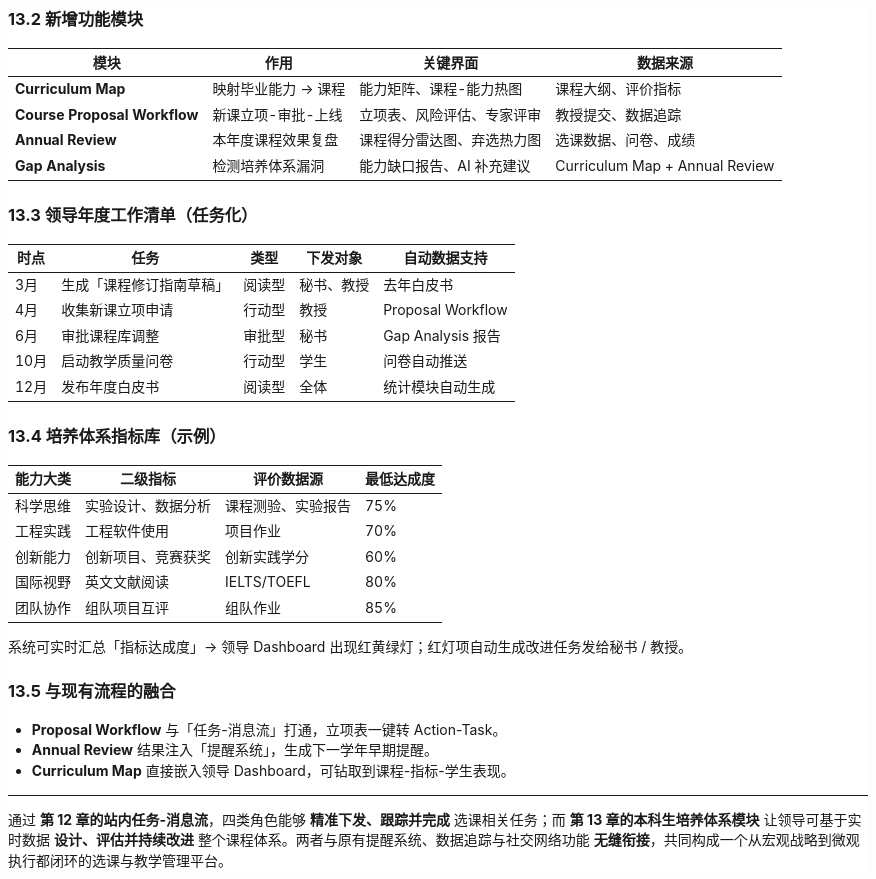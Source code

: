 ### 13.2 新增功能模块

| 模块 | 作用 | 关键界面 | 数据来源 |
|------|------|----------|----------|
| **Curriculum Map** | 映射毕业能力 → 课程 | 能力矩阵、课程-能力热图 | 课程大纲、评价指标 |
| **Course Proposal Workflow** | 新课立项-审批-上线 | 立项表、风险评估、专家评审 | 教授提交、数据追踪 |
| **Annual Review** | 本年度课程效果复盘 | 课程得分雷达图、弃选热力图 | 选课数据、问卷、成绩 |
| **Gap Analysis** | 检测培养体系漏洞 | 能力缺口报告、AI 补充建议 | Curriculum Map + Annual Review |

### 13.3 领导年度工作清单（任务化）

| 时点 | 任务 | 类型 | 下发对象 | 自动数据支持 |
|------|------|------|----------|-------------|
| 3月 | 生成「课程修订指南草稿」 | 阅读型 | 秘书、教授 | 去年白皮书 |
| 4月 | 收集新课立项申请 | 行动型 | 教授 | Proposal Workflow |
| 6月 | 审批课程库调整 | 审批型 | 秘书 | Gap Analysis 报告 |
| 10月 | 启动教学质量问卷 | 行动型 | 学生 | 问卷自动推送 |
| 12月 | 发布年度白皮书 | 阅读型 | 全体 | 统计模块自动生成 |

### 13.4 培养体系指标库（示例）

| 能力大类 | 二级指标 | 评价数据源 | 最低达成度 |
|----------|----------|------------|-----------|
| 科学思维 | 实验设计、数据分析 | 课程测验、实验报告 | 75% |
| 工程实践 | 工程软件使用 | 项目作业 | 70% |
| 创新能力 | 创新项目、竞赛获奖 | 创新实践学分 | 60% |
| 国际视野 | 英文文献阅读 | IELTS/TOEFL | 80% |
| 团队协作 | 组队项目互评 | 组队作业 | 85% |

系统可实时汇总「指标达成度」→ 领导 Dashboard 出现红黄绿灯；红灯项自动生成改进任务发给秘书 / 教授。

### 13.5 与现有流程的融合
- **Proposal Workflow** 与「任务-消息流」打通，立项表一键转 Action-Task。
- **Annual Review** 结果注入「提醒系统」，生成下一学年早期提醒。
- **Curriculum Map** 直接嵌入领导 Dashboard，可钻取到课程-指标-学生表现。

---

通过 **第 12 章的站内任务-消息流**，四类角色能够 **精准下发、跟踪并完成** 选课相关任务；而 **第 13 章的本科生培养体系模块** 让领导可基于实时数据 **设计、评估并持续改进** 整个课程体系。两者与原有提醒系统、数据追踪与社交网络功能 **无缝衔接**，共同构成一个从宏观战略到微观执行都闭环的选课与教学管理平台。